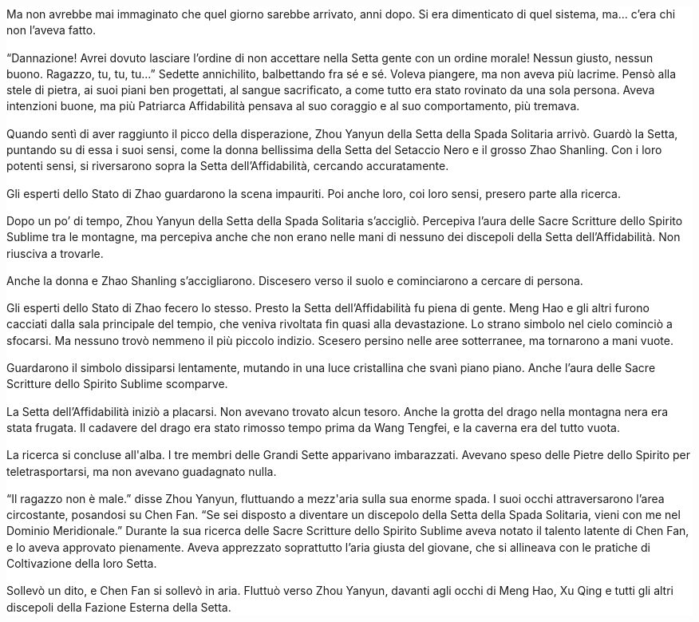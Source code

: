 
Ma non avrebbe mai immaginato che quel giorno sarebbe arrivato, anni dopo. Si era dimenticato di quel sistema, ma… c’era chi non l’aveva fatto.


“Dannazione! Avrei dovuto lasciare l’ordine di non accettare nella Setta gente con un ordine morale! Nessun giusto, nessun buono. Ragazzo, tu, tu, tu…” Sedette annichilito, balbettando fra sé e sé. Voleva piangere, ma non aveva più lacrime. Pensò alla stele di pietra, ai suoi piani ben progettati, al sangue sacrificato, a come tutto era stato rovinato da una sola persona. Aveva intenzioni buone, ma più Patriarca Affidabilità pensava al suo coraggio e al suo comportamento, più tremava.


Quando sentì di aver raggiunto il picco della disperazione, Zhou Yanyun della Setta della Spada Solitaria arrivò. Guardò la Setta, puntando su di essa i suoi sensi, come la donna bellissima della Setta del Setaccio Nero e il grosso Zhao Shanling. Con i loro potenti sensi, si riversarono sopra la Setta dell’Affidabilità, cercando accuratamente.


Gli esperti dello Stato di Zhao guardarono la scena impauriti. Poi anche loro, coi loro sensi, presero parte alla ricerca.


Dopo un po’ di tempo, Zhou Yanyun della Setta della Spada Solitaria s’accigliò. Percepiva l’aura delle Sacre Scritture dello Spirito Sublime tra le montagne, ma percepiva anche che non erano nelle mani di nessuno dei discepoli della Setta dell’Affidabilità. Non riusciva a trovarle.


Anche la donna e Zhao Shanling s’accigliarono. Discesero verso il suolo e cominciarono a cercare di persona.


Gli esperti dello Stato di Zhao fecero lo stesso. Presto la Setta dell’Affidabilità fu piena di gente. Meng Hao e gli altri furono cacciati dalla sala principale del tempio, che veniva rivoltata fin quasi alla devastazione. Lo strano simbolo nel cielo cominciò a sfocarsi. Ma nessuno trovò nemmeno il più piccolo indizio. Scesero persino nelle aree sotterranee, ma tornarono a mani vuote.


Guardarono il simbolo dissiparsi lentamente, mutando in una luce cristallina che svanì piano piano. Anche l’aura delle Sacre Scritture dello Spirito Sublime scomparve.


La Setta dell’Affidabilità iniziò a placarsi. Non avevano trovato alcun tesoro. Anche la grotta del drago nella montagna nera era stata frugata. Il cadavere del drago era stato rimosso tempo prima da Wang Tengfei, e la caverna era del tutto vuota.


La ricerca si concluse all'alba. I tre membri delle Grandi Sette apparivano imbarazzati. Avevano speso delle Pietre dello Spirito per teletrasportarsi, ma non avevano guadagnato nulla.


“Il ragazzo non è male.” disse Zhou Yanyun, fluttuando a mezz'aria sulla sua enorme spada. I suoi occhi attraversarono l’area circostante, posandosi su Chen Fan. “Se sei disposto a diventare un discepolo della Setta della Spada Solitaria, vieni con me nel Dominio Meridionale.” Durante la sua ricerca delle Sacre Scritture dello Spirito Sublime aveva notato il talento latente di Chen Fan, e lo aveva approvato pienamente. Aveva apprezzato soprattutto l’aria giusta del giovane, che si allineava con le pratiche di Coltivazione della loro Setta.


Sollevò un dito, e Chen Fan si sollevò in aria. Fluttuò verso Zhou Yanyun, davanti agli occhi di Meng Hao, Xu Qing e tutti gli altri discepoli della Fazione Esterna della Setta.

